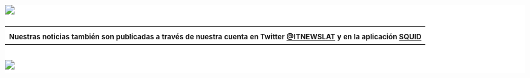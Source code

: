 ![](https://raw.githubusercontent.com/itnewslat/assets/master/img/540x320/Procesador-INTEL-p.jpg)

<table style="height: 42px;" width="569">
<tbody>
<tr>
<td style="text-align: justify;"><sub><strong>Nuestras noticias también son publicadas a través de nuestra cuenta en Twitter <a href="https://twitter.com/itnewslat?lang=es">@ITNEWSLAT</a> y en la aplicación <a href="https://squidapp.co/en/">SQUID</a></strong></sub></td>
</tr>
</tbody>
</table>

<img src="https://tracker.metricool.com/c3po.jpg?hash=56f88a41e39ab42c063cc51676587a04"/>
